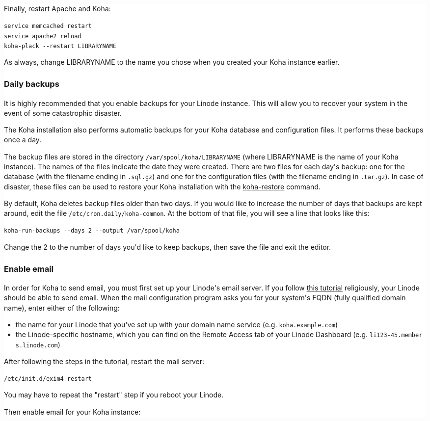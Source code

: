 Finally, restart Apache and Koha:

    service memcached restart
    service apache2 reload
    koha-plack --restart LIBRARYNAME

As always, change LIBRARYNAME to the name you chose when you created your
Koha instance earlier.

### Daily backups

It is highly recommended that you enable backups for your Linode instance.  This will
allow you to recover your system in the event of some catastrophic disaster.

The Koha installation also performs automatic backups for your Koha database and configuration files.
It performs these backups once a day.

The backup files are stored in the directory `/var/spool/koha/LIBRARYNAME` (where LIBRARYNAME
is the name of your Koha instance).  The names of the files indicate the date they were created.
There are two files for each day's backup: one for the database (with the filename ending
in `.sql.gz`) and one for the configuration files (with the filename ending in `.tar.gz`).
In case of disaster, these files can be used to restore your Koha installation with the
[koha-restore](https://wiki.koha-community.org/wiki/Commands_provided_by_the_Debian_packages#koha-restore) command.

By default, Koha deletes backup files older than two days.  If you would like to increase
the number of days that backups are kept around, edit the file `/etc/cron.daily/koha-common`.
At the bottom of that file, you will see a line that looks like this:

    koha-run-backups --days 2 --output /var/spool/koha

Change the 2 to the number of days you'd like to keep backups, then save the file and
exit the editor.

### Enable email

In order for Koha to send email, you must first set up your Linode's email
server.  If you follow [this tutorial](https://www.linode.com/docs/email/exim/deploy-exim-as-a-send-only-mail-server-on-ubuntu-12-04/)
religiously, your Linode should be able to send email.  When the mail configuration program
asks you for your system's FQDN (fully qualified domain name), enter either of
the following:

* the name for your Linode that you've set up with your domain name service (e.g. `koha.example.com`)
* the Linode-specific hostname, which you can find on the Remote Access tab of your Linode
  Dashboard (e.g. `li123-45.members.linode.com`)

After following the steps in the tutorial, restart the mail server:

    /etc/init.d/exim4 restart

You may have to repeat the "restart" step if you reboot your Linode.

Then enable email for your Koha instance:
